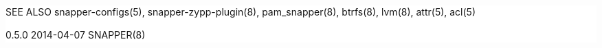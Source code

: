 SEE ALSO
       snapper-configs(5), snapper-zypp-plugin(8), pam_snapper(8), btrfs(8), lvm(8), attr(5), acl(5)



0.5.0                                                                                             2014-04-07                                                                                       SNAPPER(8)
